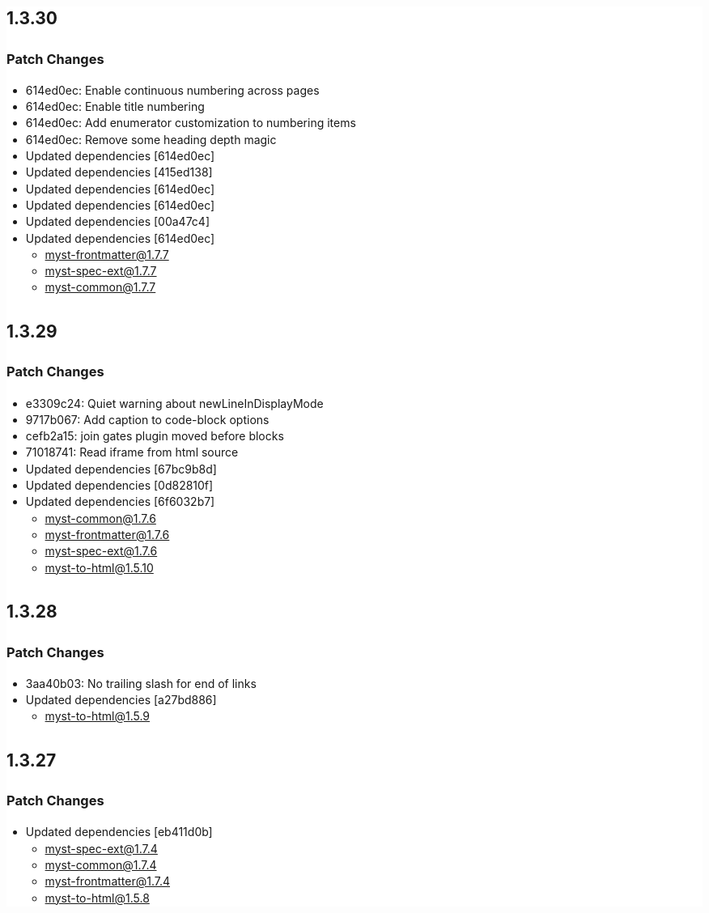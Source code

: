 ## 1.3.30

### Patch Changes

- 614ed0ec: Enable continuous numbering across pages
- 614ed0ec: Enable title numbering
- 614ed0ec: Add enumerator customization to numbering items
- 614ed0ec: Remove some heading depth magic
- Updated dependencies [614ed0ec]
- Updated dependencies [415ed138]
- Updated dependencies [614ed0ec]
- Updated dependencies [614ed0ec]
- Updated dependencies [00a47c4]
- Updated dependencies [614ed0ec]
  - myst-frontmatter@1.7.7
  - myst-spec-ext@1.7.7
  - myst-common@1.7.7

## 1.3.29

### Patch Changes

- e3309c24: Quiet warning about newLineInDisplayMode
- 9717b067: Add caption to code-block options
- cefb2a15: join gates plugin moved before blocks
- 71018741: Read iframe from html source
- Updated dependencies [67bc9b8d]
- Updated dependencies [0d82810f]
- Updated dependencies [6f6032b7]
  - myst-common@1.7.6
  - myst-frontmatter@1.7.6
  - myst-spec-ext@1.7.6
  - myst-to-html@1.5.10

## 1.3.28

### Patch Changes

- 3aa40b03: No trailing slash for end of links
- Updated dependencies [a27bd886]
  - myst-to-html@1.5.9

## 1.3.27

### Patch Changes

- Updated dependencies [eb411d0b]
  - myst-spec-ext@1.7.4
  - myst-common@1.7.4
  - myst-frontmatter@1.7.4
  - myst-to-html@1.5.8
